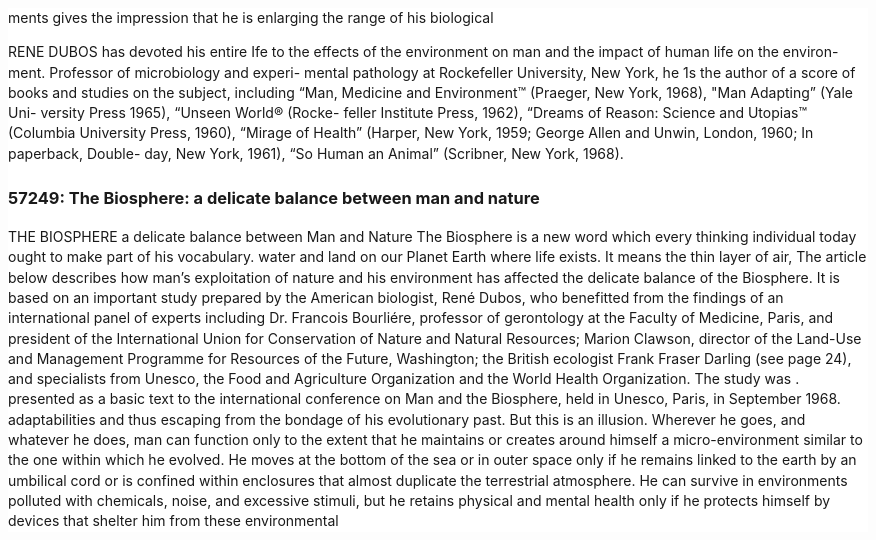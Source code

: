 ments gives the impression that he 
is enlarging the range of his biological 
  
RENE DUBOS has devoted his entire Ife 
to the effects of the environment on man 
and the impact of human life on the environ- 
ment. Professor of microbiology and experi- 
mental pathology at Rockefeller University, 
New York, he 1s the author of a score of 
books and studies on the subject, including 
“Man, Medicine and Environment™ (Praeger, 
New York, 1968), "Man Adapting” (Yale Uni- 
versity Press 1965), “Unseen World® (Rocke- 
feller Institute Press, 1962), “Dreams of 
Reason: Science and Utopias™ (Columbia 
University Press, 1960), “Mirage of Health” 
(Harper, New York, 1959; George Allen and 
Unwin, London, 1960; In paperback, Double- 
day, New York, 1961), “So Human an Animal” 
(Scribner, New York, 1968). 


### 57249: The Biosphere: a delicate balance between man and nature

THE BIOSPHERE 
a delicate balance 
between Man and Nature 
The Biosphere is a new word which every thinking individual today 
ought to make part of his vocabulary. 
water and land on our Planet Earth where life exists. 
It means the thin layer of air, 
The article below 
describes how man’s exploitation of nature and his environment has 
affected the delicate balance of the Biosphere. It is based on an 
important study prepared by the American biologist, René Dubos, 
who benefitted from the findings of an international panel of experts 
including Dr. Francois Bourliére, professor of gerontology at the Faculty 
of Medicine, Paris, and president of the International Union for 
Conservation of Nature and Natural Resources; Marion Clawson, 
director of the Land-Use and Management Programme for Resources 
of the Future, Washington; the British ecologist Frank Fraser Darling 
(see page 24), and specialists from Unesco, the Food and Agriculture 
Organization and the World Health Organization. The study was . 
presented as a basic text to the international conference on Man and 
the Biosphere, held in Unesco, Paris, in September 1968. 
adaptabilities and thus escaping from 
the bondage of his evolutionary past. 
But this is an illusion. Wherever he 
goes, and whatever he does, man can 
function only to the extent that he 
maintains or creates around himself a 
micro-environment similar to the one 
within which he evolved. 
He moves at the bottom of the sea 
or in outer space only if he remains 
linked to the earth by an umbilical 
cord or is confined within enclosures 
that almost duplicate the terrestrial 
atmosphere. He can survive in 
environments polluted with chemicals, 
noise, and excessive stimuli, but he 
retains physical and mental health only 
if he protects himself by devices that 
shelter him from these environmental 